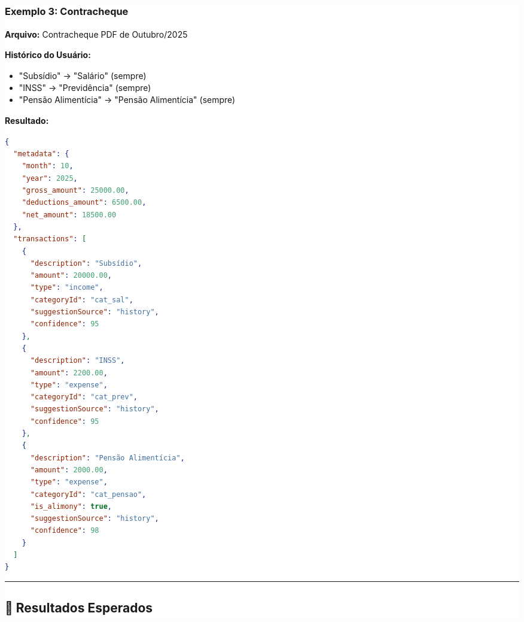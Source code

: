 
### Exemplo 3: Contracheque

**Arquivo:** Contracheque PDF de Outubro/2025

**Histórico do Usuário:**
- "Subsídio" → "Salário" (sempre)
- "INSS" → "Previdência" (sempre)
- "Pensão Alimentícia" → "Pensão Alimentícia" (sempre)

**Resultado:**
```json
{
  "metadata": {
    "month": 10,
    "year": 2025,
    "gross_amount": 25000.00,
    "deductions_amount": 6500.00,
    "net_amount": 18500.00
  },
  "transactions": [
    {
      "description": "Subsídio",
      "amount": 20000.00,
      "type": "income",
      "categoryId": "cat_sal",
      "suggestionSource": "history",
      "confidence": 95
    },
    {
      "description": "INSS",
      "amount": 2200.00,
      "type": "expense",
      "categoryId": "cat_prev",
      "suggestionSource": "history",
      "confidence": 95
    },
    {
      "description": "Pensão Alimentícia",
      "amount": 2000.00,
      "type": "expense",
      "categoryId": "cat_pensao",
      "is_alimony": true,
      "suggestionSource": "history",
      "confidence": 98
    }
  ]
}
```

---

## 🎯 Resultados Esperados
